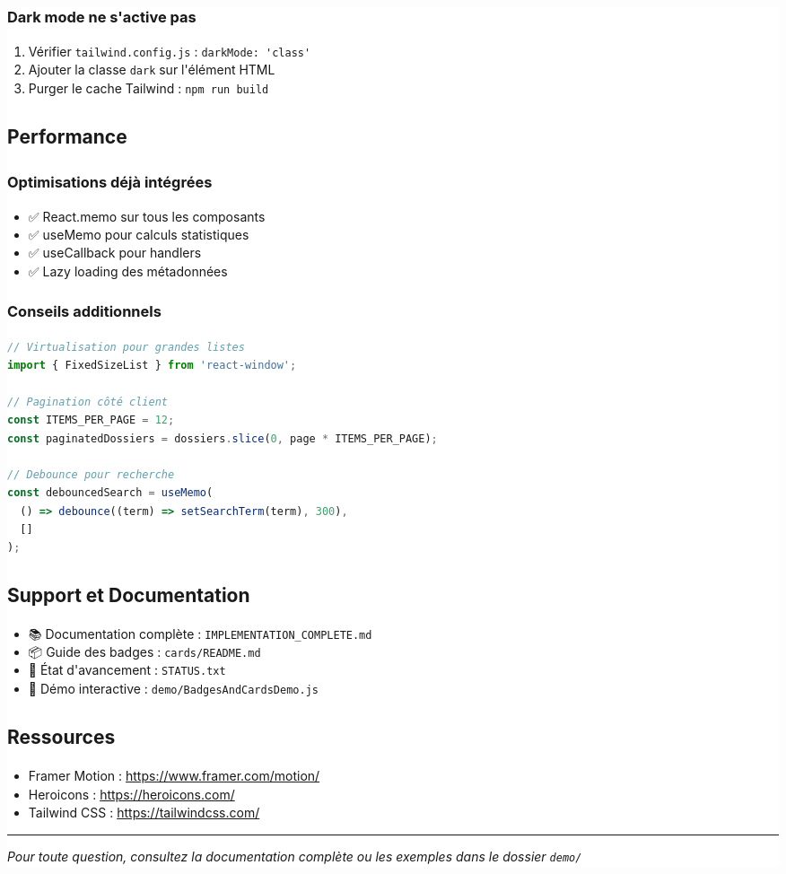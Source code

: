 ### Dark mode ne s'active pas

1. Vérifier `tailwind.config.js` : `darkMode: 'class'`
2. Ajouter la classe `dark` sur l'élément HTML
3. Purger le cache Tailwind : `npm run build`

## Performance

### Optimisations déjà intégrées

- ✅ React.memo sur tous les composants
- ✅ useMemo pour calculs statistiques
- ✅ useCallback pour handlers
- ✅ Lazy loading des métadonnées

### Conseils additionnels

```jsx
// Virtualisation pour grandes listes
import { FixedSizeList } from 'react-window';

// Pagination côté client
const ITEMS_PER_PAGE = 12;
const paginatedDossiers = dossiers.slice(0, page * ITEMS_PER_PAGE);

// Debounce pour recherche
const debouncedSearch = useMemo(
  () => debounce((term) => setSearchTerm(term), 300),
  []
);
```

## Support et Documentation

- 📚 Documentation complète : `IMPLEMENTATION_COMPLETE.md`
- 📦 Guide des badges : `cards/README.md`
- 🎯 État d'avancement : `STATUS.txt`
- 🧪 Démo interactive : `demo/BadgesAndCardsDemo.js`

## Ressources

- Framer Motion : https://www.framer.com/motion/
- Heroicons : https://heroicons.com/
- Tailwind CSS : https://tailwindcss.com/

---

*Pour toute question, consultez la documentation complète ou les exemples dans le dossier `demo/`*
